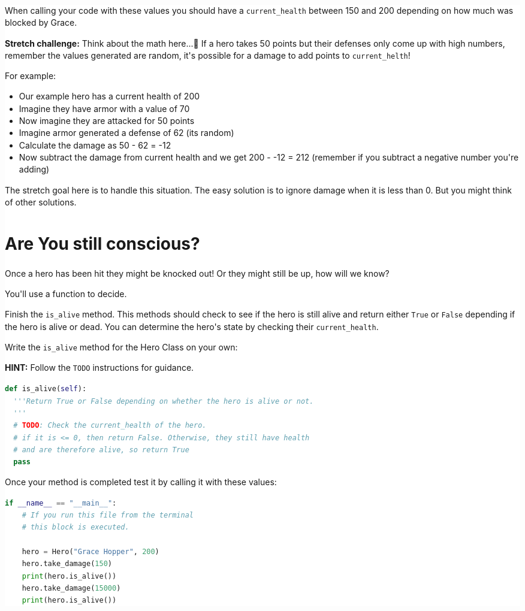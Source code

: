 When calling your code with these values you should have a `current_health` between 150 and 200 depending on how much was blocked by Grace.

**Stretch challenge:** Think about the math here...🤔 If a hero takes 50 points but their defenses only come up with high numbers, remember the values generated are random, it's possible for a damage to add points to `current_helth`!

For example: 

- Our example hero has a current health of 200
- Imagine they have armor with a value of 70
- Now imagine they are attacked for 50 points
- Imagine armor generated a defense of 62 (its random)
- Calculate the damage as 50 - 62 = -12
- Now subtract the damage from current health and we get 200 - -12 = 212 (remember if you subtract a negative number you're adding)

The stretch goal here is to handle this situation. The easy solution is to ignore damage when it is less than 0. But you might think of other solutions. 

# Are You still conscious?

Once a hero has been hit they might be knocked out! Or they might still be up, how will we know?

You'll use a function to decide.

Finish the `is_alive` method. This methods should check to see if the hero is still alive and return either `True` or `False` depending if the hero is alive or dead. You can determine the hero's state by checking their `current_health`.

Write the `is_alive` method for the Hero Class on your own:

**HINT:** Follow the `TODO` instructions for guidance.

```python
def is_alive(self):  
  '''Return True or False depending on whether the hero is alive or not.
  '''
  # TODO: Check the current_health of the hero.
  # if it is <= 0, then return False. Otherwise, they still have health
  # and are therefore alive, so return True
  pass
```

Once your method is completed test it by calling it with these values:

```python
if __name__ == "__main__":
    # If you run this file from the terminal
    # this block is executed.

    hero = Hero("Grace Hopper", 200)
    hero.take_damage(150)
    print(hero.is_alive())
    hero.take_damage(15000)
    print(hero.is_alive())
```
